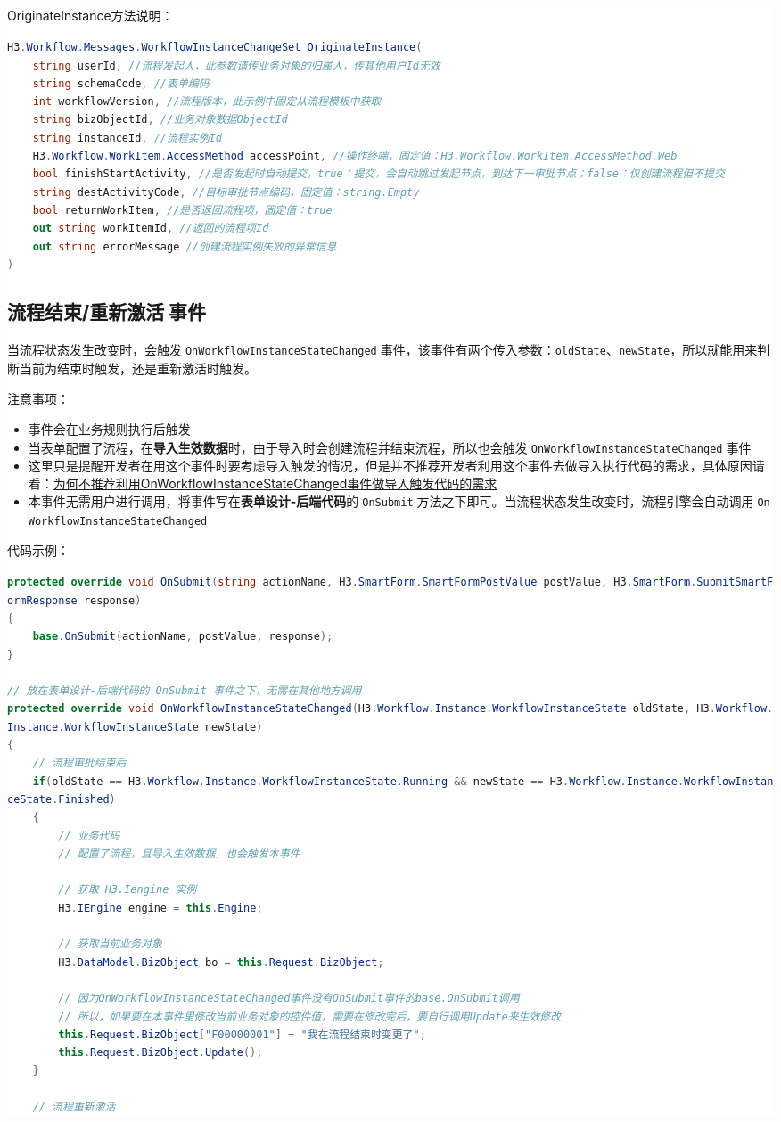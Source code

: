 OriginateInstance方法说明：

``` cs
H3.Workflow.Messages.WorkflowInstanceChangeSet OriginateInstance(
    string userId, //流程发起人，此参数请传业务对象的归属人，传其他用户Id无效
    string schemaCode, //表单编码
    int workflowVersion, //流程版本，此示例中固定从流程模板中获取
    string bizObjectId, //业务对象数据ObjectId
    string instanceId, //流程实例Id
    H3.Workflow.WorkItem.AccessMethod accessPoint, //操作终端，固定值：H3.Workflow.WorkItem.AccessMethod.Web
    bool finishStartActivity, //是否发起时自动提交，true：提交，会自动跳过发起节点，到达下一审批节点；false：仅创建流程但不提交
    string destActivityCode, //目标审批节点编码，固定值：string.Empty
    bool returnWorkItem, //是否返回流程项，固定值：true
    out string workItemId, //返回的流程项Id
    out string errorMessage //创建流程实例失败的异常信息
)
```


## 流程结束/重新激活 事件

当流程状态发生改变时，会触发 ```OnWorkflowInstanceStateChanged``` 事件，该事件有两个传入参数：```oldState```、```newState```，所以就能用来判断当前为结束时触发，还是重新激活时触发。

注意事项：

* 事件会在业务规则执行后触发
* 当表单配置了流程，在**导入生效数据**时，由于导入时会创建流程并结束流程，所以也会触发 ```OnWorkflowInstanceStateChanged``` 事件
* 这里只是提醒开发者在用这个事件时要考虑导入触发的情况，但是并不推荐开发者利用这个事件去做导入执行代码的需求，具体原因请看：[为何不推荐利用OnWorkflowInstanceStateChanged事件做导入触发代码的需求](/docs/faq/#为何不推荐利用onworkflowinstancestatechanged事件做导入触发代码的需求)
* 本事件无需用户进行调用，将事件写在**表单设计-后端代码**的 ```OnSubmit``` 方法之下即可。当流程状态发生改变时，流程引擎会自动调用 ```OnWorkflowInstanceStateChanged```

代码示例：
``` cs
protected override void OnSubmit(string actionName, H3.SmartForm.SmartFormPostValue postValue, H3.SmartForm.SubmitSmartFormResponse response)
{
    base.OnSubmit(actionName, postValue, response);
}

// 放在表单设计-后端代码的 OnSubmit 事件之下，无需在其他地方调用
protected override void OnWorkflowInstanceStateChanged(H3.Workflow.Instance.WorkflowInstanceState oldState, H3.Workflow.Instance.WorkflowInstanceState newState)
{
    // 流程审批结束后
    if(oldState == H3.Workflow.Instance.WorkflowInstanceState.Running && newState == H3.Workflow.Instance.WorkflowInstanceState.Finished)
    {
        // 业务代码
        // 配置了流程，且导入生效数据，也会触发本事件

        // 获取 H3.Iengine 实例
        H3.IEngine engine = this.Engine;

        // 获取当前业务对象
        H3.DataModel.BizObject bo = this.Request.BizObject;

        // 因为OnWorkflowInstanceStateChanged事件没有OnSubmit事件的base.OnSubmit调用
        // 所以，如果要在本事件里修改当前业务对象的控件值，需要在修改完后，要自行调用Update来生效修改
        this.Request.BizObject["F00000001"] = "我在流程结束时变更了";
        this.Request.BizObject.Update();
    }

    // 流程重新激活
```